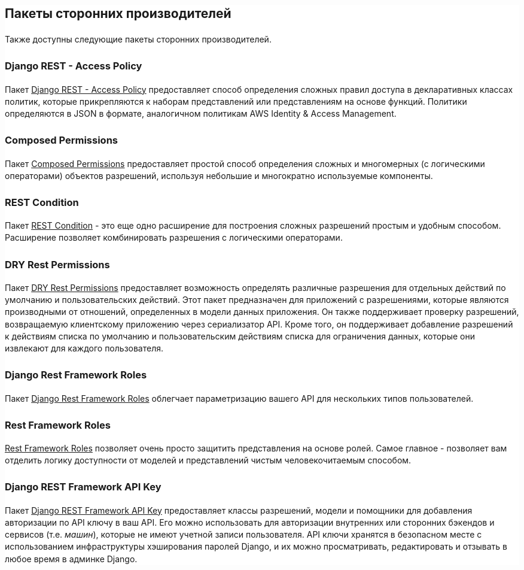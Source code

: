 
## Пакеты сторонних производителей

Также доступны следующие пакеты сторонних производителей.


### Django REST - Access Policy

Пакет [Django REST - Access Policy](https://github.com/rsinger86/drf-access-policy) предоставляет способ определения сложных правил доступа в декларативных классах политик, которые прикрепляются к наборам представлений или представлениям на основе функций. Политики определяются в JSON в формате, аналогичном политикам AWS Identity & Access Management.


### Composed Permissions

Пакет [Composed Permissions](https://github.com/niwibe/djangorestframework-composed-permissions) предоставляет простой способ определения сложных и многомерных (с логическими операторами) объектов разрешений, используя небольшие и многократно используемые компоненты.


### REST Condition

Пакет [REST Condition](https://github.com/caxap/rest_condition) - это еще одно расширение для построения сложных разрешений простым и удобным способом. Расширение позволяет комбинировать разрешения с логическими операторами.


### DRY Rest Permissions

Пакет [DRY Rest Permissions](https://github.com/FJNR-inc/dry-rest-permissions) предоставляет возможность определять различные разрешения для отдельных действий по умолчанию и пользовательских действий. Этот пакет предназначен для приложений с разрешениями, которые являются производными от отношений, определенных в модели данных приложения. Он также поддерживает проверку разрешений, возвращаемую клиентскому приложению через сериализатор API. Кроме того, он поддерживает добавление разрешений к действиям списка по умолчанию и пользовательским действиям списка для ограничения данных, которые они извлекают для каждого пользователя.


### Django Rest Framework Roles

Пакет [Django Rest Framework Roles](https://github.com/computer-lab/django-rest-framework-roles) облегчает параметризацию вашего API для нескольких типов пользователей.


### Rest Framework Roles

[Rest Framework Roles](https://github.com/Pithikos/rest-framework-roles) позволяет очень просто защитить представления на основе ролей. Самое главное - позволяет вам отделить логику доступности от моделей и представлений чистым человекочитаемым способом.


### Django REST Framework API Key

Пакет [Django REST Framework API Key](https://florimondmanca.github.io/djangorestframework-api-key/) предоставляет классы разрешений, модели и помощники для добавления авторизации по API ключу в ваш API. Его можно использовать для авторизации внутренних или сторонних бэкендов и сервисов (т.е. _машин_), которые не имеют учетной записи пользователя. API ключи хранятся в безопасном месте с использованием инфраструктуры хэширования паролей Django, и их можно просматривать, редактировать и отзывать в любое время в админке Django.
